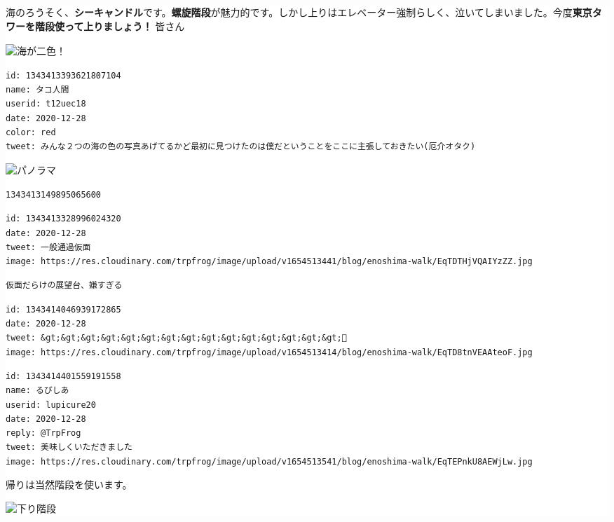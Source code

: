 海のろうそく、**シーキャンドル**です。**螺旋階段**が魅力的です。しかし上りはエレベーター強制らしく、泣いてしまいました。今度**東京タワーを階段使って上りましょう！** 皆さん



![](https://res.cloudinary.com/trpfrog/blog/enoshima-walk/20201229221933 "海が二色！")

```twitter-archived
id: 1343413393621807104
name: タコ人間
userid: t12uec18
date: 2020-12-28
color: red
tweet: みんな２つの海の色の写真あげてるかど最初に見つけたのは僕だということをここに主張しておきたい(厄介オタク)
```

 

![](https://res.cloudinary.com/trpfrog/blog/enoshima-walk/20201229222127 "パノラマ")

```twitter
1343413149895065600
```

```twitter-archived
id: 1343413328996024320
date: 2020-12-28
tweet: 一般通過仮面
image: https://res.cloudinary.com/trpfrog/image/upload/v1654513441/blog/enoshima-walk/EqTDTHjVQAIYzZZ.jpg
```

```centering
仮面だらけの展望台、嫌すぎる
```

 
```twitter-archived
id: 1343414046939172865
date: 2020-12-28
tweet: &gt;&gt;&gt;&gt;&gt;&gt;&gt;&gt;&gt;&gt;&gt;&gt;&gt;&gt;&gt;🚣
image: https://res.cloudinary.com/trpfrog/image/upload/v1654513414/blog/enoshima-walk/EqTD8tnVEAAteoF.jpg
```

```twitter-archived
id: 1343414401559191558
name: るぴしあ
userid: lupicure20
date: 2020-12-28
reply: @TrpFrog
tweet: 美味しくいただきました
image: https://res.cloudinary.com/trpfrog/image/upload/v1654513541/blog/enoshima-walk/EqTEPnkU8AEWjLw.jpg
```

帰りは当然階段を使います。

![](https://res.cloudinary.com/trpfrog/blog/enoshima-walk/20201229222436 "下り階段")
